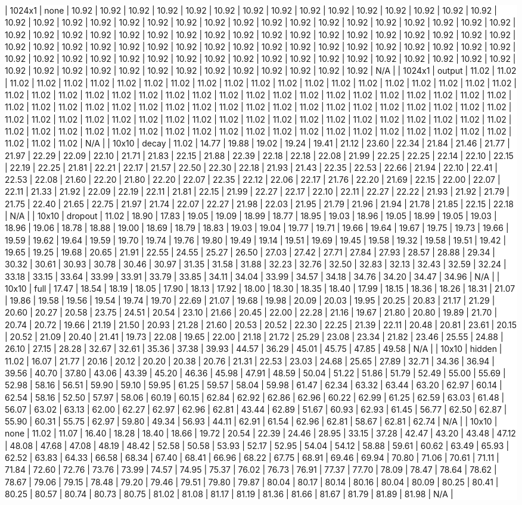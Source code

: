 | 1024x1 | none | 10.92 | 10.92 | 10.92 | 10.92 | 10.92 | 10.92 | 10.92 | 10.92 | 10.92 | 10.92 | 10.92 | 10.92 | 10.92 | 10.92 | 10.92 | 10.92 | 10.92 | 10.92 | 10.92 | 10.92 | 10.92 | 10.92 | 10.92 | 10.92 | 10.92 | 10.92 | 10.92 | 10.92 | 10.92 | 10.92 | 10.92 | 10.92 | 10.92 | 10.92 | 10.92 | 10.92 | 10.92 | 10.92 | 10.92 | 10.92 | 10.92 | 10.92 | 10.92 | 10.92 | 10.92 | 10.92 | 10.92 | 10.92 | 10.92 | 10.92 | 10.92 | 10.92 | 10.92 | 10.92 | 10.92 | 10.92 | 10.92 | 10.92 | 10.92 | 10.92 | 10.92 | 10.92 | 10.92 | 10.92 | 10.92 | 10.92 | 10.92 | 10.92 | 10.92 | 10.92 | 10.92 | 10.92 | 10.92 | 10.92 | 10.92 | 10.92 | 10.92 | 10.92 | 10.92 | 10.92 | 10.92 | 10.92 | 10.92 | 10.92 | 10.92 | 10.92 | 10.92 | 10.92 | 10.92 | 10.92 | 10.92 | 10.92 | 10.92 | 10.92 | 10.92 | 10.92 | 10.92 | 10.92 | 10.92 | 10.92 | N/A |
| 1024x1 | output | 11.02 | 11.02 | 11.02 | 11.02 | 11.02 | 11.02 | 11.02 | 11.02 | 11.02 | 11.02 | 11.02 | 11.02 | 11.02 | 11.02 | 11.02 | 11.02 | 11.02 | 11.02 | 11.02 | 11.02 | 11.02 | 11.02 | 11.02 | 11.02 | 11.02 | 11.02 | 11.02 | 11.02 | 11.02 | 11.02 | 11.02 | 11.02 | 11.02 | 11.02 | 11.02 | 11.02 | 11.02 | 11.02 | 11.02 | 11.02 | 11.02 | 11.02 | 11.02 | 11.02 | 11.02 | 11.02 | 11.02 | 11.02 | 11.02 | 11.02 | 11.02 | 11.02 | 11.02 | 11.02 | 11.02 | 11.02 | 11.02 | 11.02 | 11.02 | 11.02 | 11.02 | 11.02 | 11.02 | 11.02 | 11.02 | 11.02 | 11.02 | 11.02 | 11.02 | 11.02 | 11.02 | 11.02 | 11.02 | 11.02 | 11.02 | 11.02 | 11.02 | 11.02 | 11.02 | 11.02 | 11.02 | 11.02 | 11.02 | 11.02 | 11.02 | 11.02 | 11.02 | 11.02 | 11.02 | 11.02 | 11.02 | 11.02 | 11.02 | 11.02 | 11.02 | 11.02 | 11.02 | 11.02 | 11.02 | 11.02 | N/A |
| 10x10 | decay | 11.02 | 14.77 | 19.88 | 19.02 | 19.24 | 19.41 | 21.12 | 23.60 | 22.34 | 21.84 | 21.46 | 21.77 | 21.97 | 22.29 | 22.09 | 22.10 | 21.71 | 21.83 | 22.15 | 21.88 | 22.39 | 22.18 | 22.18 | 22.08 | 21.99 | 22.25 | 22.25 | 22.14 | 22.10 | 22.15 | 22.19 | 22.25 | 21.81 | 22.21 | 22.17 | 21.57 | 22.50 | 22.30 | 22.18 | 21.93 | 21.43 | 22.35 | 22.53 | 22.66 | 21.94 | 22.10 | 22.41 | 22.53 | 22.08 | 21.60 | 22.20 | 21.80 | 22.20 | 22.07 | 22.35 | 22.12 | 22.06 | 22.17 | 21.76 | 22.20 | 21.69 | 22.15 | 22.00 | 22.07 | 22.11 | 21.33 | 21.92 | 22.09 | 22.19 | 22.11 | 21.81 | 22.15 | 21.99 | 22.27 | 22.17 | 22.10 | 22.11 | 22.27 | 22.22 | 21.93 | 21.92 | 21.79 | 21.75 | 22.40 | 21.65 | 22.75 | 21.97 | 21.74 | 22.07 | 22.27 | 21.98 | 22.03 | 21.95 | 21.79 | 21.96 | 21.94 | 21.78 | 21.85 | 22.15 | 22.18 | N/A |
| 10x10 | dropout | 11.02 | 18.90 | 17.83 | 19.05 | 19.09 | 18.99 | 18.77 | 18.95 | 19.03 | 18.96 | 19.05 | 18.99 | 19.05 | 19.03 | 18.96 | 19.06 | 18.78 | 18.88 | 19.00 | 18.69 | 18.79 | 18.83 | 19.03 | 19.04 | 19.77 | 19.71 | 19.66 | 19.64 | 19.67 | 19.75 | 19.73 | 19.66 | 19.59 | 19.62 | 19.64 | 19.59 | 19.70 | 19.74 | 19.76 | 19.80 | 19.49 | 19.14 | 19.51 | 19.69 | 19.45 | 19.58 | 19.32 | 19.58 | 19.51 | 19.42 | 19.65 | 19.25 | 19.68 | 20.65 | 21.91 | 22.55 | 24.55 | 25.27 | 26.50 | 27.03 | 27.42 | 27.71 | 27.84 | 27.93 | 28.57 | 28.88 | 29.34 | 30.32 | 30.61 | 30.93 | 30.78 | 30.46 | 30.97 | 31.35 | 31.58 | 31.88 | 32.23 | 32.76 | 32.50 | 32.83 | 32.13 | 32.43 | 32.59 | 32.24 | 33.18 | 33.15 | 33.64 | 33.99 | 33.91 | 33.79 | 33.85 | 34.11 | 34.04 | 33.99 | 34.57 | 34.18 | 34.76 | 34.20 | 34.47 | 34.96 | N/A |
| 10x10 | full | 17.47 | 18.54 | 18.19 | 18.05 | 17.90 | 18.13 | 17.92 | 18.00 | 18.30 | 18.35 | 18.40 | 17.99 | 18.15 | 18.36 | 18.26 | 18.31 | 21.07 | 19.86 | 19.58 | 19.56 | 19.54 | 19.74 | 19.70 | 22.69 | 21.07 | 19.68 | 19.98 | 20.09 | 20.03 | 19.95 | 20.25 | 20.83 | 21.17 | 21.29 | 20.60 | 20.27 | 20.58 | 23.75 | 24.51 | 20.54 | 23.10 | 21.66 | 20.45 | 22.00 | 22.28 | 21.16 | 19.67 | 21.80 | 20.80 | 19.89 | 21.70 | 20.74 | 20.72 | 19.66 | 21.19 | 21.50 | 20.93 | 21.28 | 21.60 | 20.53 | 20.52 | 22.30 | 22.25 | 21.39 | 22.11 | 20.48 | 20.81 | 23.61 | 20.15 | 20.52 | 21.09 | 20.40 | 21.41 | 19.73 | 22.08 | 19.65 | 22.00 | 21.18 | 21.72 | 25.29 | 23.08 | 23.34 | 21.82 | 23.46 | 25.55 | 24.88 | 26.10 | 27.15 | 28.28 | 32.67 | 32.61 | 35.36 | 37.38 | 39.93 | 44.57 | 36.29 | 45.01 | 45.75 | 47.85 | 49.58 | N/A |
| 10x10 | hidden | 11.02 | 16.07 | 21.77 | 20.16 | 20.12 | 20.20 | 20.38 | 20.76 | 21.31 | 22.53 | 23.03 | 24.68 | 25.65 | 27.89 | 32.71 | 34.36 | 36.94 | 39.56 | 40.70 | 37.80 | 43.06 | 43.39 | 45.20 | 46.36 | 45.98 | 47.91 | 48.59 | 50.04 | 51.22 | 51.86 | 51.79 | 52.49 | 55.00 | 55.69 | 52.98 | 58.16 | 56.51 | 59.90 | 59.10 | 59.95 | 61.25 | 59.57 | 58.04 | 59.98 | 61.47 | 62.34 | 63.32 | 63.44 | 63.20 | 62.97 | 60.14 | 62.54 | 58.16 | 52.50 | 57.97 | 58.06 | 60.19 | 60.15 | 62.84 | 62.92 | 62.86 | 62.96 | 60.22 | 62.99 | 61.25 | 62.59 | 63.03 | 61.48 | 56.07 | 63.02 | 63.13 | 62.00 | 62.27 | 62.97 | 62.96 | 62.81 | 43.44 | 62.89 | 51.67 | 60.93 | 62.93 | 61.45 | 56.77 | 62.50 | 62.87 | 55.90 | 60.31 | 55.75 | 62.97 | 59.80 | 49.34 | 56.93 | 44.11 | 62.91 | 61.54 | 62.96 | 62.81 | 58.67 | 62.81 | 62.74 | N/A |
| 10x10 | none | 11.02 | 11.07 | 16.40 | 18.28 | 18.40 | 18.66 | 19.72 | 20.54 | 22.39 | 24.46 | 28.95 | 33.15 | 37.28 | 42.47 | 43.20 | 43.48 | 47.12 | 48.08 | 47.68 | 47.08 | 48.19 | 48.42 | 52.58 | 50.58 | 53.93 | 52.17 | 52.95 | 54.04 | 54.12 | 58.88 | 59.61 | 60.62 | 63.49 | 65.93 | 62.52 | 63.83 | 64.33 | 66.58 | 68.34 | 67.40 | 68.41 | 66.96 | 68.22 | 67.75 | 68.91 | 69.46 | 69.94 | 70.80 | 71.06 | 70.61 | 71.11 | 71.84 | 72.60 | 72.76 | 73.76 | 73.99 | 74.57 | 74.95 | 75.37 | 76.02 | 76.73 | 76.91 | 77.37 | 77.70 | 78.09 | 78.47 | 78.64 | 78.62 | 78.67 | 79.06 | 79.15 | 78.48 | 79.20 | 79.46 | 79.51 | 79.80 | 79.87 | 80.04 | 80.17 | 80.14 | 80.16 | 80.04 | 80.09 | 80.25 | 80.41 | 80.25 | 80.57 | 80.74 | 80.73 | 80.75 | 81.02 | 81.08 | 81.17 | 81.19 | 81.36 | 81.66 | 81.67 | 81.79 | 81.89 | 81.98 | N/A |